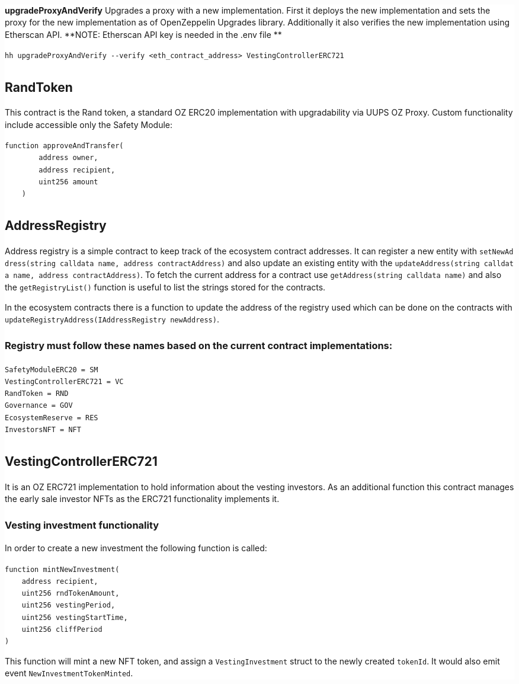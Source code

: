 **upgradeProxyAndVerify** Upgrades a proxy with a new implementation. First it deploys the new implementation and sets the proxy for the new implementation as of OpenZeppelin Upgrades library. Additionally it also verifies the new implementation using Etherscan API. **NOTE: Etherscan API key is needed in the .env file **
```
hh upgradeProxyAndVerify --verify <eth_contract_address> VestingControllerERC721
```

## RandToken
This contract is the Rand token, a standard OZ ERC20 implementation with upgradability via UUPS OZ Proxy. 
Custom functionality include accessible only the Safety Module:
```
function approveAndTransfer(
        address owner,
        address recipient,
        uint256 amount
    )
```

## AddressRegistry

Address registry is a simple contract to keep track of the ecosystem contract addresses. It can register a new entity with `setNewAddress(string calldata name, address contractAddress)` and also update an existing entity with the `updateAddress(string calldata name, address contractAddress)`. To fetch the current address for a contract use `getAddress(string calldata name)` and also the `getRegistryList()` function is useful to list the strings stored for the contracts.

In the ecosystem contracts there is a function to update the address of the registry used which can be done on the contracts with `updateRegistryAddress(IAddressRegistry newAddress)`.

### Registry must follow these names based on the current contract implementations:
```
SafetyModuleERC20 = SM
VestingControllerERC721 = VC
RandToken = RND
Governance = GOV
EcosystemReserve = RES
InvestorsNFT = NFT
```

## VestingControllerERC721
It is an OZ ERC721 implementation to hold information about the vesting investors. As an additional function this contract manages the early sale investor NFTs as the ERC721 functionality implements it. 

### Vesting investment functionality
In order to create a new investment the following function is called:
```
function mintNewInvestment(
    address recipient,
    uint256 rndTokenAmount,
    uint256 vestingPeriod,
    uint256 vestingStartTime,
    uint256 cliffPeriod
)
```
This function will mint a new NFT token, and assign a `VestingInvestment` struct to the newly created `tokenId`. It would also emit event `NewInvestmentTokenMinted`.
